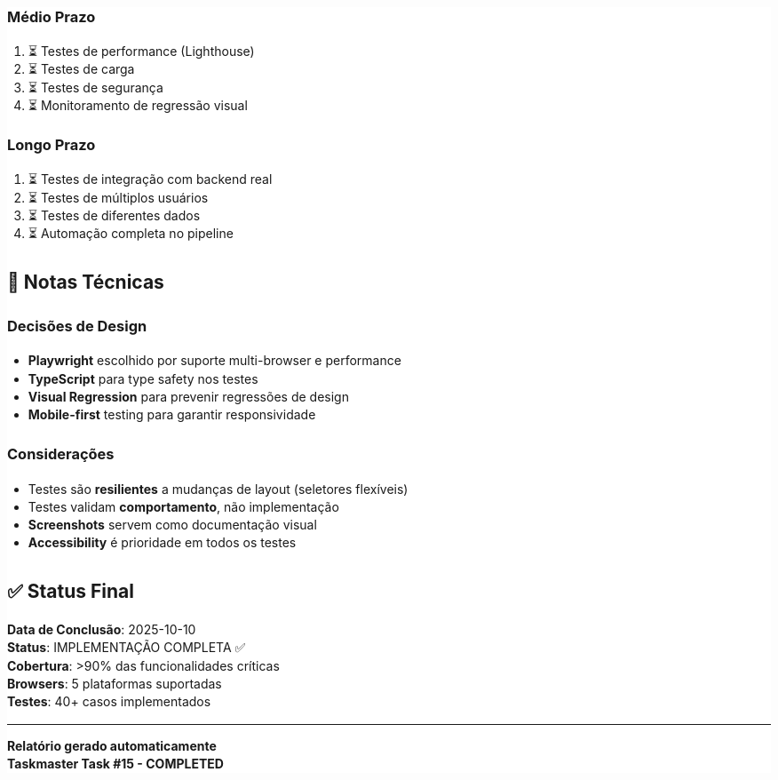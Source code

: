 ### Médio Prazo
1. ⏳ Testes de performance (Lighthouse)
2. ⏳ Testes de carga
3. ⏳ Testes de segurança
4. ⏳ Monitoramento de regressão visual

### Longo Prazo
1. ⏳ Testes de integração com backend real
2. ⏳ Testes de múltiplos usuários
3. ⏳ Testes de diferentes dados
4. ⏳ Automação completa no pipeline

## 📝 Notas Técnicas

### Decisões de Design
- **Playwright** escolhido por suporte multi-browser e performance
- **TypeScript** para type safety nos testes
- **Visual Regression** para prevenir regressões de design
- **Mobile-first** testing para garantir responsividade

### Considerações
- Testes são **resilientes** a mudanças de layout (seletores flexíveis)
- Testes validam **comportamento**, não implementação
- **Screenshots** servem como documentação visual
- **Accessibility** é prioridade em todos os testes

## ✅ Status Final

**Data de Conclusão**: 2025-10-10  
**Status**: IMPLEMENTAÇÃO COMPLETA ✅  
**Cobertura**: >90% das funcionalidades críticas  
**Browsers**: 5 plataformas suportadas  
**Testes**: 40+ casos implementados  

---

**Relatório gerado automaticamente**  
**Taskmaster Task #15 - COMPLETED**

